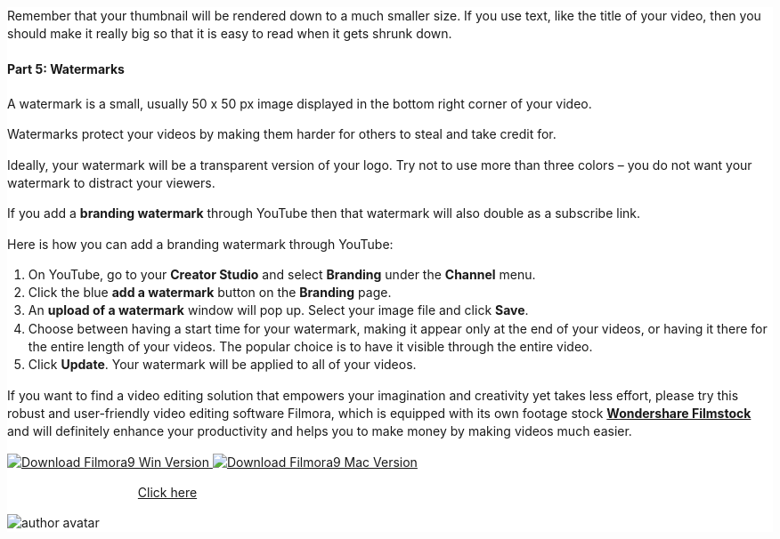 Remember that your thumbnail will be rendered down to a much smaller size. If you use text, like the title of your video, then you should make it really big so that it is easy to read when it gets shrunk down.

#### **Part 5: Watermarks**

A watermark is a small, usually 50 x 50 px image displayed in the bottom right corner of your video.

Watermarks protect your videos by making them harder for others to steal and take credit for.

Ideally, your watermark will be a transparent version of your logo. Try not to use more than three colors – you do not want your watermark to distract your viewers.

If you add a **branding watermark** through YouTube then that watermark will also double as a subscribe link.

Here is how you can add a branding watermark through YouTube:

1. On YouTube, go to your **Creator Studio** and select **Branding** under the **Channel** menu.
2. Click the blue **add a watermark** button on the **Branding** page.
3. An **upload of a watermark** window will pop up. Select your image file and click **Save**.
4. Choose between having a start time for your watermark, making it appear only at the end of your videos, or having it there for the entire length of your videos. The popular choice is to have it visible through the entire video.
5. Click **Update**. Your watermark will be applied to all of your videos.

If you want to find a video editing solution that empowers your imagination and creativity yet takes less effort, please try this robust and user-friendly video editing software Filmora, which is equipped with its own footage stock **[Wondershare Filmstock](https://tools.techidaily.com/wondershare/filmora/download/)** and will definitely enhance your productivity and helps you to make money by making videos much easier.

[![Download Filmora9 Win Version](https://images.wondershare.com/filmora/guide/download-btn-win.jpg) ](https://tools.techidaily.com/wondershare/filmora/download/) [![Download Filmora9 Mac Version](https://images.wondershare.com/filmora/guide/download-btn-mac.jpg) ](https://tools.techidaily.com/wondershare/filmora/download/)


<span id="1983475">
					<video width="576" height="240" style="cursor:pointer"
           poster="//a.impactradius-go.com/display-clicktoplayimage/1983475.png"
           onclick="if(!this.playClicked){this.play();this.setAttribute('controls',true);this.playClicked=true;}">
	   <source src="//a.impactradius-go.com/display-ad/22993-1983475">
	   <img src="//a.impactradius-go.com/display-clicktoplayimage/1983475.png" style="border: none; height: 100%; width: 100%; object-fit: contain">
	</video>
	<div style="width:360px;text-align:center"><a href="javascript:window.open(decodeURIComponent('https%3A%2F%2Fhomestyler.sjv.io%2Fc%2F5597632%2F1983475%2F22993'), '_blank');void(0);">Click here</a></div>
</span>
<img height="0" width="0" src="https://imp.pxf.io/i/5597632/1983475/22993" style="position:absolute;visibility:hidden;" border="0" />

![author avatar](https://images.wondershare.com/filmora/article-images/shannon-cox.jpg)
